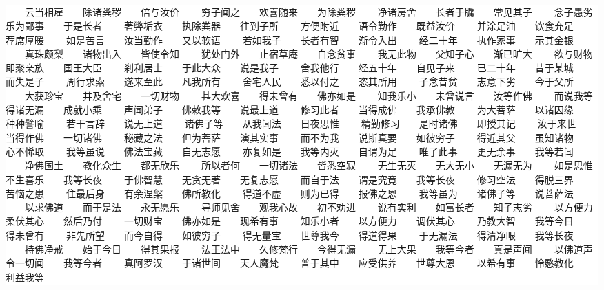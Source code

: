 　　云当相雇　　除诸粪秽　　倍与汝价
　　穷子闻之　　欢喜随来　　为除粪秽
　　净诸房舍　　长者于牖　　常见其子
　　念子愚劣　　乐为鄙事　　于是长者
　　著弊垢衣　　执除粪器　　往到子所
　　方便附近　　语令勤作　　既益汝价
　　并涂足油　　饮食充足　　荐席厚暖
　　如是苦言　　汝当勤作　　又以软语
　　若如我子　　长者有智　　渐令入出
　　经二十年　　执作家事　　示其金银
　　真珠颇梨　　诸物出入　　皆使令知
　　犹处门外　　止宿草庵　　自念贫事
　　我无此物　　父知子心　　渐已旷大
　　欲与财物　　即聚亲族　　国王大臣
　　刹利居士　　于此大众　　说是我子
　　舍我他行　　经五十年　　自见子来
　　已二十年　　昔于某城　　而失是子
　　周行求索　　遂来至此　　凡我所有
　　舍宅人民　　悉以付之　　恣其所用
　　子念昔贫　　志意下劣　　今于父所
　　大获珍宝　　并及舍宅　　一切财物
　　甚大欢喜　　得未曾有　　佛亦如是
　　知我乐小　　未曾说言　　汝等作佛
　　而说我等　　得诸无漏　　成就小乘
　　声闻弟子　　佛敕我等　　说最上道
　　修习此者　　当得成佛　　我承佛教
　　为大菩萨　　以诸因缘　　种种譬喻
　　若干言辞　　说无上道
　　诸佛子等　　从我闻法　　日夜思惟
　　精勤修习　　是时诸佛　　即授其记
　　汝于来世　　当得作佛　　一切诸佛
　　秘藏之法　　但为菩萨　　演其实事
　　而不为我　　说斯真要　　如彼穷子
　　得近其父　　虽知诸物　　心不悕取
　　我等虽说　　佛法宝藏　　自无志愿
　　亦复如是　　我等内灭　　自谓为足
　　唯了此事　　更无余事　　我等若闻
　　净佛国土　　教化众生　　都无欣乐
　　所以者何　　一切诸法　　皆悉空寂
　　无生无灭　　无大无小　　无漏无为
　　如是思惟　　不生喜乐　　我等长夜
　　于佛智慧　　无贪无著　　无复志愿
　　而自于法　　谓是究竟　　我等长夜
　　修习空法　　得脱三界　　苦恼之患
　　住最后身　　有余涅槃　　佛所教化
　　得道不虚　　则为已得　　报佛之恩
　　我等虽为　　诸佛子等　　说菩萨法
　　以求佛道　　而于是法　　永无愿乐
　　导师见舍　　观我心故　　初不劝进
　　说有实利　　如富长者　　知子志劣
　　以方便力　　柔伏其心　　然后乃付
　　一切财宝　　佛亦如是　　现希有事
　　知乐小者　　以方便力　　调伏其心
　　乃教大智　　我等今日　　得未曾有
　　非先所望　　而今自得　　如彼穷子
　　得无量宝　　世尊我今　　得道得果
　　于无漏法　　得清净眼　　我等长夜
　　持佛净戒　　始于今日　　得其果报
　　法王法中　　久修梵行　　今得无漏
　　无上大果　　我等今者　　真是声闻
　　以佛道声　　令一切闻　　我等今者
　　真阿罗汉　　于诸世间　　天人魔梵
　　普于其中　　应受供养　　世尊大恩
　　以希有事　　怜愍教化　　利益我等